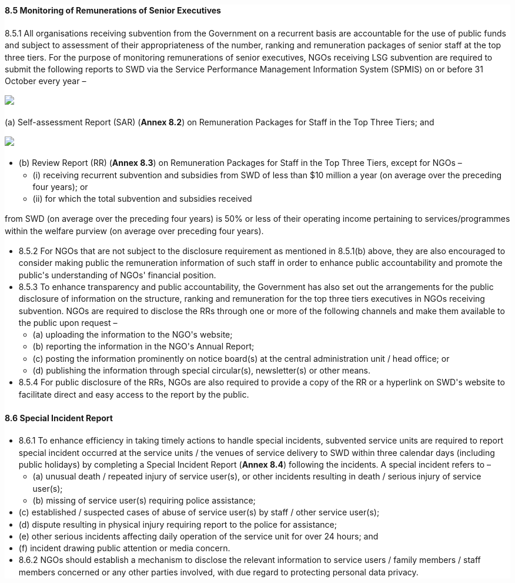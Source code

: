 #### **8.5 Monitoring of Remunerations of Senior Executives**

8.5.1 All organisations receiving subvention from the Government on a recurrent basis are accountable for the use of public funds and subject to assessment of their appropriateness of the number, ranking and remuneration packages of senior staff at the top three tiers. For the purpose of monitoring remunerations of senior executives, NGOs receiving LSG subvention are required to submit the following reports to SWD via the Service Performance Management Information System (SPMIS) on or before 31 October every year –

![](_page_67_Picture_8.jpeg)

(a) Self-assessment Report (SAR) (**Annex 8.2**) on Remuneration Packages for Staff in the Top Three Tiers; and

![](_page_67_Figure_10.jpeg)

- (b) Review Report (RR) (**Annex 8.3**) on Remuneration Packages for Staff in the Top Three Tiers, except for NGOs –
	- (i) receiving recurrent subvention and subsidies from SWD of less than \$10 million a year (on average over the preceding four years); or
	- (ii) for which the total subvention and subsidies received

from SWD (on average over the preceding four years) is 50% or less of their operating income pertaining to services/programmes within the welfare purview (on average over preceding four years).

- 8.5.2 For NGOs that are not subject to the disclosure requirement as mentioned in 8.5.1(b) above, they are also encouraged to consider making public the remuneration information of such staff in order to enhance public accountability and promote the public's understanding of NGOs' financial position.
- 8.5.3 To enhance transparency and public accountability, the Government has also set out the arrangements for the public disclosure of information on the structure, ranking and remuneration for the top three tiers executives in NGOs receiving subvention. NGOs are required to disclose the RRs through one or more of the following channels and make them available to the public upon request –
	- (a) uploading the information to the NGO's website;
	- (b) reporting the information in the NGO's Annual Report;
	- (c) posting the information prominently on notice board(s) at the central administration unit / head office; or
	- (d) publishing the information through special circular(s), newsletter(s) or other means.
- 8.5.4 For public disclosure of the RRs, NGOs are also required to provide a copy of the RR or a hyperlink on SWD's website to facilitate direct and easy access to the report by the public.

#### **8.6 Special Incident Report**

- 8.6.1 To enhance efficiency in taking timely actions to handle special incidents, subvented service units are required to report special incident occurred at the service units / the venues of service delivery to SWD within three calendar days (including public holidays) by completing a Special Incident Report (**Annex 8.4**) following the incidents. A special incident refers to –
	- (a) unusual death / repeated injury of service user(s), or other incidents resulting in death / serious injury of service user(s);
	- (b) missing of service user(s) requiring police assistance;
- (c) established / suspected cases of abuse of service user(s) by staff / other service user(s);
- (d) dispute resulting in physical injury requiring report to the police for assistance;
- (e) other serious incidents affecting daily operation of the service unit for over 24 hours; and
- (f) incident drawing public attention or media concern.
- 8.6.2 NGOs should establish a mechanism to disclose the relevant information to service users / family members / staff members concerned or any other parties involved, with due regard to protecting personal data privacy.
